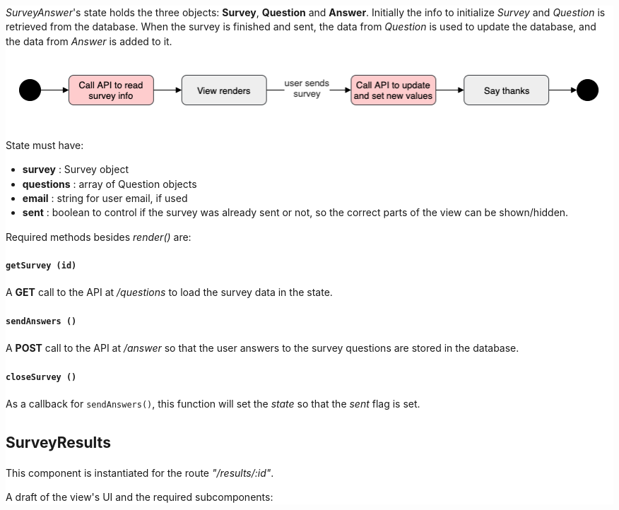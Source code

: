*SurveyAnswer*'s state holds the three objects: **Survey**, **Question** and **Answer**. Initially the info to initialize *Survey* and *Question* is retrieved from the database. When the survey is finished and sent, the data from *Question* is used to update the database, and the data from *Answer* is added to it.

![AnswerFlow](./img/answerFlow.png)

State must have:

- **survey** : Survey object
- **questions** : array of Question objects
- **email** : string for user email, if used
- **sent** : boolean to control if the survey was already sent or not, so the correct parts of the view can be shown/hidden.

Required methods besides *render()* are:

#### `getSurvey (id)`

A **GET** call to the API at */questions* to load the survey data in the state.

#### `sendAnswers ()`

A **POST** call to the API at */answer* so that the user answers to the survey questions are stored in the database. 

#### `closeSurvey ()`

As a callback for `sendAnswers()`, this function will set the *state* so that the *sent* flag is set.

## SurveyResults

This component is instantiated for the route *"/results/:id"*.

A draft of the view's UI and the required subcomponents:
